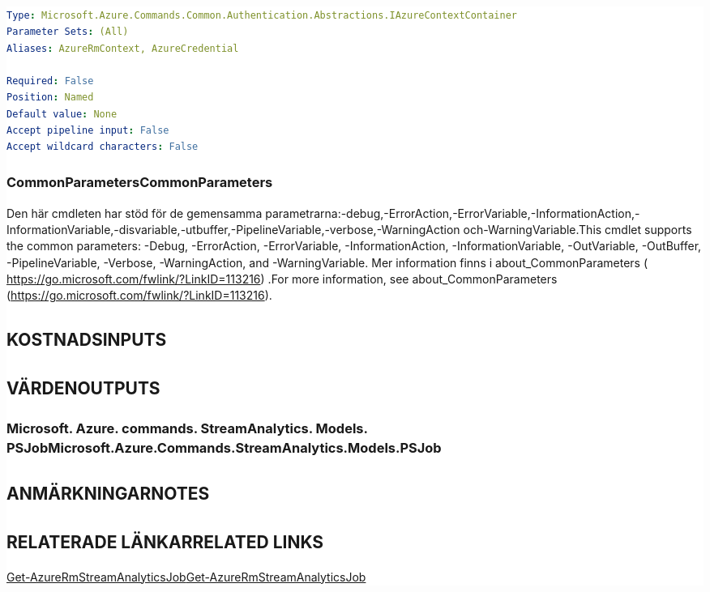```yaml
Type: Microsoft.Azure.Commands.Common.Authentication.Abstractions.IAzureContextContainer
Parameter Sets: (All)
Aliases: AzureRmContext, AzureCredential

Required: False
Position: Named
Default value: None
Accept pipeline input: False
Accept wildcard characters: False
```

### <span data-ttu-id="e22db-133">CommonParameters</span><span class="sxs-lookup"><span data-stu-id="e22db-133">CommonParameters</span></span>
<span data-ttu-id="e22db-134">Den här cmdleten har stöd för de gemensamma parametrarna:-debug,-ErrorAction,-ErrorVariable,-InformationAction,-InformationVariable,-disvariable,-utbuffer,-PipelineVariable,-verbose,-WarningAction och-WarningVariable.</span><span class="sxs-lookup"><span data-stu-id="e22db-134">This cmdlet supports the common parameters: -Debug, -ErrorAction, -ErrorVariable, -InformationAction, -InformationVariable, -OutVariable, -OutBuffer, -PipelineVariable, -Verbose, -WarningAction, and -WarningVariable.</span></span> <span data-ttu-id="e22db-135">Mer information finns i about_CommonParameters ( https://go.microsoft.com/fwlink/?LinkID=113216) .</span><span class="sxs-lookup"><span data-stu-id="e22db-135">For more information, see about_CommonParameters (https://go.microsoft.com/fwlink/?LinkID=113216).</span></span>

## <span data-ttu-id="e22db-136">KOSTNADS</span><span class="sxs-lookup"><span data-stu-id="e22db-136">INPUTS</span></span>

## <span data-ttu-id="e22db-137">VÄRDEN</span><span class="sxs-lookup"><span data-stu-id="e22db-137">OUTPUTS</span></span>

### <span data-ttu-id="e22db-138">Microsoft. Azure. commands. StreamAnalytics. Models. PSJob</span><span class="sxs-lookup"><span data-stu-id="e22db-138">Microsoft.Azure.Commands.StreamAnalytics.Models.PSJob</span></span>

## <span data-ttu-id="e22db-139">ANMÄRKNINGAR</span><span class="sxs-lookup"><span data-stu-id="e22db-139">NOTES</span></span>

## <span data-ttu-id="e22db-140">RELATERADE LÄNKAR</span><span class="sxs-lookup"><span data-stu-id="e22db-140">RELATED LINKS</span></span>

[<span data-ttu-id="e22db-141">Get-AzureRmStreamAnalyticsJob</span><span class="sxs-lookup"><span data-stu-id="e22db-141">Get-AzureRmStreamAnalyticsJob</span></span>](./Get-AzureRmStreamAnalyticsJob.md)
